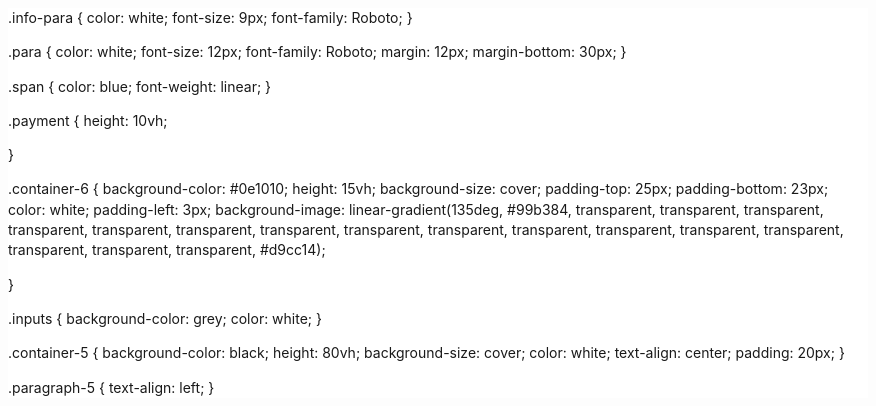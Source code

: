 .info-para {
    color: white;
    font-size: 9px;
    font-family: Roboto;
}

.para {
    color: white;
    font-size: 12px;
    font-family: Roboto;
    margin: 12px;
    margin-bottom: 30px;
}

.span {
    color: blue;
    font-weight: linear;
}

.payment {
    height: 10vh;

}

.container-6 {
    background-color: #0e1010;
    height: 15vh;
    background-size: cover;
    padding-top: 25px;
    padding-bottom: 23px;
    color: white;
    padding-left: 3px;
    background-image: linear-gradient(135deg, #99b384, transparent, transparent, transparent, transparent, transparent, transparent, transparent, transparent, transparent, transparent, transparent, transparent, transparent, transparent, transparent, transparent, #d9cc14);

}

.inputs {
    background-color: grey;
    color: white;
}

.container-5 {
    background-color: black;
    height: 80vh;
    background-size: cover;
    color: white;
    text-align: center;
    padding: 20px;
}

.paragraph-5 {
    text-align: left;
}
